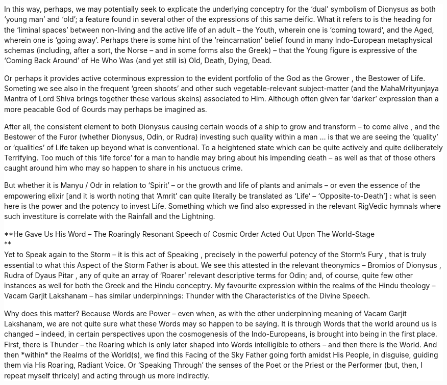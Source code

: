 In this way, perhaps, we may potentially seek to explicate the
underlying conceptry for the ‘dual’ symbolism of Dionysus as both ‘young
man’ and ‘old’; a feature found in several other of the expressions of
this same deific. What it refers to is the heading for the ‘liminal
spaces’ between non-living and the active life of an adult – the Youth,
wherein one is ‘coming toward’, and the Aged, wherein one is ‘going
away’. Perhaps there is some hint of the ‘reincarnation’ belief found in
many Indo-European metaphysical schemas (including, after a sort, the
Norse – and in some forms also the Greek) – that the Young figure is
expressive of the ‘Coming Back Around’ of He Who Was (and yet still is)
Old, Death, Dying, Dead.

Or perhaps it provides active coterminous expression to the evident
portfolio of the God as the Grower , the Bestower of Life. Someting we
see also in the frequent ‘green shoots’ and other such
vegetable-relevant subject-matter (and the MahaMrityunjaya Mantra of
Lord Shiva brings together these various skeins) associated to Him.
Although often given far ‘darker’ expression than a more peacable God of
Gourds may perhaps be imagined as.

After all, the consistent element to both Dionysus causing certain woods
of a ship to grow and transform – to come alive , and the Bestower of
the Furor (whether Dionysus, Odin, or Rudra) investing such quality
within a man … is that we are seeing the ‘quality’ or ‘qualities’ of
Life taken up beyond what is conventional. To a heightened state which
can be quite actively and quite deliberately Terrifying. Too much of
this ‘life force’ for a man to handle may bring about his impending
death – as well as that of those others caught around him who may so
happen to share in his unctuous crime.

But whether it is Manyu / Odr in relation to ‘Spirit’ – or the growth
and life of plants and animals – or even the essence of the empowering
elixir \[and it is worth noting that ‘Amrit’ can quite literally be
translated as ‘Life’ – ‘Opposite-to-Death’\] : what is seen here is the
power and the potency to invest Life. Something which we find also
expressed in the relevant RigVedic hymnals where such investiture is
correlate with the Rainfall and the Lightning.

**He Gave Us His Word – The Roaringly Resonant Speech of Cosmic Order
Acted Out Upon The World-Stage  
**  
Yet to Speak again to the Storm – it is this act of Speaking , precisely
in the powerful potency of the Storm’s Fury , that is truly essential to
what this Aspect of the Storm Father is about. We see this attested in
the relevant theonymics – Bromios of Dionysus , Rudra of Dyaus Pitar ,
any of quite an array of ‘Roarer’ relevant descriptive terms for Odin;
and, of course, quite few other instances as well for both the Greek
and the Hindu conceptry. My favourite expression within the realms of
the Hindu theology – Vacam Garjit Lakshanam – has similar underpinnings:
Thunder with the Characteristics of the Divine Speech.

Why does this matter? Because Words are Power – even when, as with the
other underpinning meaning of Vacam Garjit Lakshanam, we are not quite
sure what these Words may so happen to be saying. It is through Words
that the world around us is changed – indeed, in certain perspectives
upon the cosmogenesis of the Indo-Europeans, is brought into being in
the first place. First, there is Thunder – the Roaring which is only
later shaped into Words intelligible to others – and then there is the
World. And then \*within\* the Realms of the World(s), we find this
Facing of the Sky Father going forth amidst His People, in disguise,
guiding them via His Roaring, Radiant Voice. Or ‘Speaking Through’ the
senses of the Poet or the Priest or the Performer (but, then, I repeat
myself thricely) and acting through us more indirectly.
